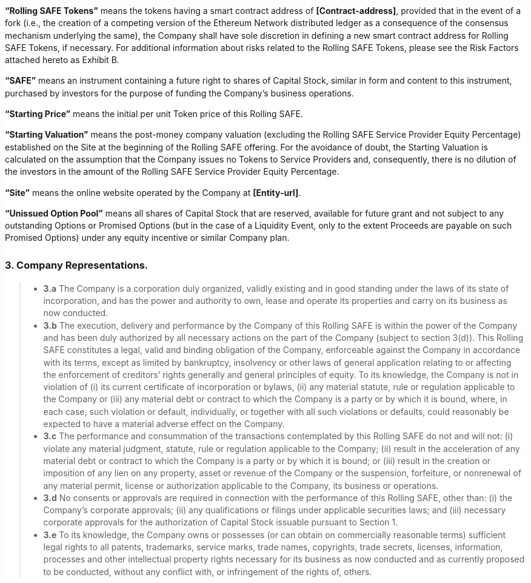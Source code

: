 **“Rolling SAFE Tokens”** means the tokens having a smart contract address of **[Contract-address]**, provided that in the event of a fork (i.e., the creation of a competing version of the Ethereum Network distributed ledger as a consequence of the consensus mechanism underlying the same), the Company shall have sole discretion in defining a new smart contract address for Rolling SAFE Tokens, if necessary. For additional information about risks related to the Rolling SAFE Tokens, please see the Risk Factors attached hereto as Exhibit B.

**“SAFE”** means an instrument containing a future right to shares of Capital Stock, similar in form and content to this instrument, purchased by investors for the purpose of funding the Company’s business operations.

**“Starting Price”** means the initial per unit Token price of this Rolling SAFE.

**“Starting Valuation”** means the post-money company valuation (excluding the Rolling SAFE Service Provider Equity Percentage) established on the Site at the beginning of the Rolling SAFE offering. For the avoidance of doubt, the Starting Valuation is calculated on the assumption that the Company issues no Tokens to Service Providers and, consequently, there is no dilution of the investors in the amount of the Rolling SAFE Service Provider Equity Percentage.

**“Site”** means the online website operated by the Company at **[Entity-url]**.

**“Unissued Option Pool”** means all shares of Capital Stock that are reserved, available for future grant and not subject to any outstanding Options or Promised Options (but in the case of a Liquidity Event, only to the extent Proceeds are payable on such Promised Options) under any equity incentive or similar Company plan.

### 3. Company Representations.

> - **3.a** The Company is a corporation duly organized, validly existing and in good standing under the laws of its state of incorporation, and has the power and authority to own, lease and operate its properties and carry on its business as now conducted.
> - **3.b** The execution, delivery and performance by the Company of this Rolling SAFE is within the power of the Company and has been duly authorized by all necessary actions on the part of the Company (subject to section 3(d)). This Rolling SAFE constitutes a legal, valid and binding obligation of the Company, enforceable against the Company in accordance with its terms, except as limited by bankruptcy, insolvency or other laws of general application relating to or affecting the enforcement of creditors’ rights generally and general principles of equity. To its knowledge, the Company is not in violation of (i) its current certificate of incorporation or bylaws, (ii) any material statute, rule or regulation applicable to the Company or (iii) any material debt or contract to which the Company is a party or by which it is bound, where, in each case, such violation or default, individually, or together with all such violations or defaults, could reasonably be expected to have a material adverse effect on the Company.
> - **3.c** The performance and consummation of the transactions contemplated by this Rolling SAFE do not and will not: (i) violate any material judgment, statute, rule or regulation applicable to the Company; (ii) result in the acceleration of any material debt or contract to which the Company is a party or by which it is bound; or (iii) result in the creation or imposition of any lien on any property, asset or revenue of the Company or the suspension, forfeiture, or nonrenewal of any material permit, license or authorization applicable to the Company, its business or operations.
> - **3.d** No consents or approvals are required in connection with the performance of this Rolling SAFE, other than: (i) the Company’s corporate approvals; (ii) any qualifications or filings under applicable securities laws; and (iii) necessary corporate approvals for the authorization of Capital Stock issuable pursuant to Section 1.
> - **3.e** To its knowledge, the Company owns or possesses (or can obtain on commercially reasonable terms) sufficient legal rights to all patents, trademarks, service marks, trade names, copyrights, trade secrets, licenses, information, processes and other intellectual property rights necessary for its business as now conducted and as currently proposed to be conducted, without any conflict with, or infringement of the rights of, others.


[^1]: Required if signing on behalf of a company